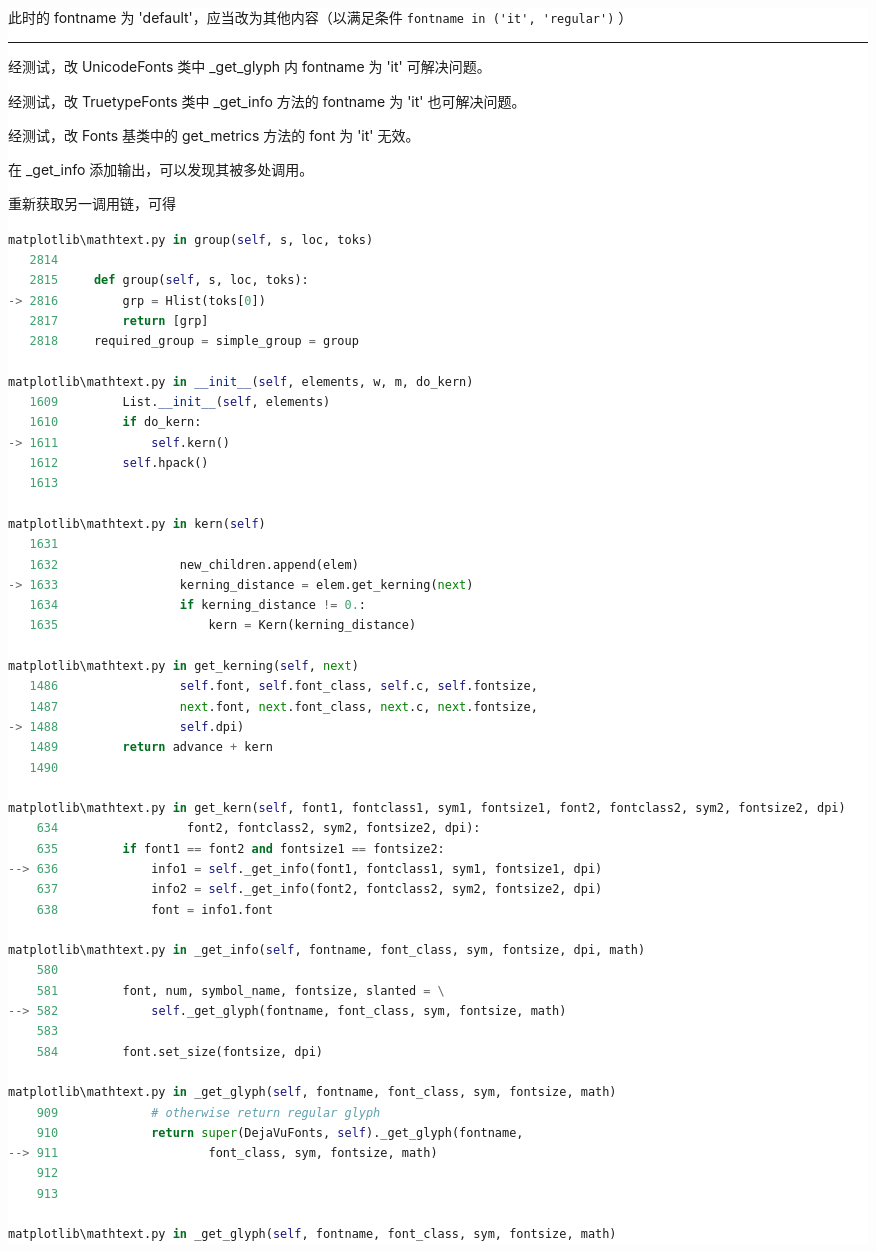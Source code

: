 

此时的 fontname 为 'default'，应当改为其他内容（以满足条件 `fontname in ('it', 'regular')` ）

---

经测试，改 UnicodeFonts 类中 \_get_glyph 内 fontname 为 'it' 可解决问题。

经测试，改 TruetypeFonts 类中 \_get_info 方法的 fontname 为 'it' 也可解决问题。

经测试，改 Fonts 基类中的 get_metrics 方法的 font 为 'it' 无效。

在 \_get_info 添加输出，可以发现其被多处调用。

重新获取另一调用链，可得

```python
matplotlib\mathtext.py in group(self, s, loc, toks)
   2814 
   2815     def group(self, s, loc, toks):
-> 2816         grp = Hlist(toks[0])
   2817         return [grp]
   2818     required_group = simple_group = group

matplotlib\mathtext.py in __init__(self, elements, w, m, do_kern)
   1609         List.__init__(self, elements)
   1610         if do_kern:
-> 1611             self.kern()
   1612         self.hpack()
   1613 

matplotlib\mathtext.py in kern(self)
   1631 
   1632                 new_children.append(elem)
-> 1633                 kerning_distance = elem.get_kerning(next)
   1634                 if kerning_distance != 0.:
   1635                     kern = Kern(kerning_distance)

matplotlib\mathtext.py in get_kerning(self, next)
   1486                 self.font, self.font_class, self.c, self.fontsize,
   1487                 next.font, next.font_class, next.c, next.fontsize,
-> 1488                 self.dpi)
   1489         return advance + kern
   1490 

matplotlib\mathtext.py in get_kern(self, font1, fontclass1, sym1, fontsize1, font2, fontclass2, sym2, fontsize2, dpi)
    634                  font2, fontclass2, sym2, fontsize2, dpi):
    635         if font1 == font2 and fontsize1 == fontsize2:
--> 636             info1 = self._get_info(font1, fontclass1, sym1, fontsize1, dpi)
    637             info2 = self._get_info(font2, fontclass2, sym2, fontsize2, dpi)
    638             font = info1.font

matplotlib\mathtext.py in _get_info(self, fontname, font_class, sym, fontsize, dpi, math)
    580 
    581         font, num, symbol_name, fontsize, slanted = \
--> 582             self._get_glyph(fontname, font_class, sym, fontsize, math)
    583 
    584         font.set_size(fontsize, dpi)

matplotlib\mathtext.py in _get_glyph(self, fontname, font_class, sym, fontsize, math)
    909             # otherwise return regular glyph
    910             return super(DejaVuFonts, self)._get_glyph(fontname,
--> 911                     font_class, sym, fontsize, math)
    912 
    913 

matplotlib\mathtext.py in _get_glyph(self, fontname, font_class, sym, fontsize, math)
```